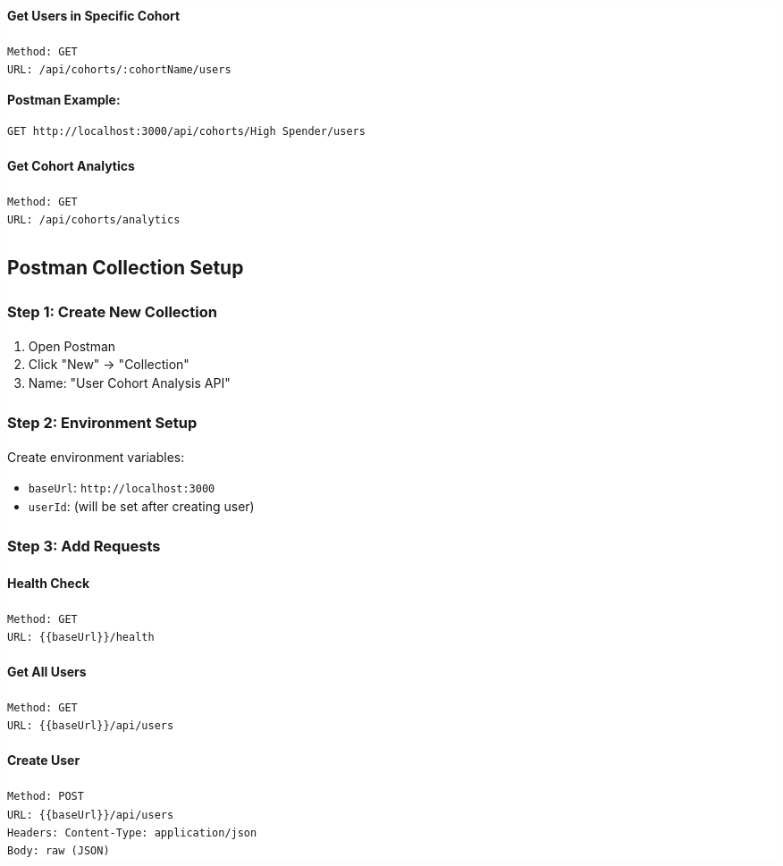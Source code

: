 #### Get Users in Specific Cohort

```
Method: GET
URL: /api/cohorts/:cohortName/users
```

**Postman Example:**

```
GET http://localhost:3000/api/cohorts/High Spender/users
```

#### Get Cohort Analytics

```
Method: GET
URL: /api/cohorts/analytics
```

## Postman Collection Setup

### Step 1: Create New Collection

1. Open Postman
2. Click "New" → "Collection"
3. Name: "User Cohort Analysis API"

### Step 2: Environment Setup

Create environment variables:

- `baseUrl`: `http://localhost:3000`
- `userId`: (will be set after creating user)

### Step 3: Add Requests

#### Health Check

```
Method: GET
URL: {{baseUrl}}/health
```

#### Get All Users

```
Method: GET
URL: {{baseUrl}}/api/users
```

#### Create User

```
Method: POST
URL: {{baseUrl}}/api/users
Headers: Content-Type: application/json
Body: raw (JSON)
```
